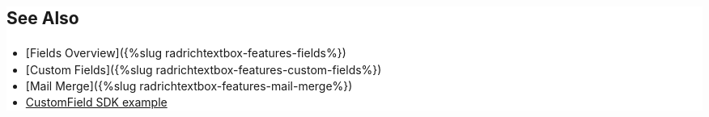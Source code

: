 

## See Also

* [Fields Overview]({%slug radrichtextbox-features-fields%})
* [Custom Fields]({%slug radrichtextbox-features-custom-fields%})
* [Mail Merge]({%slug radrichtextbox-features-mail-merge%})
* [CustomField SDK example](https://github.com/telerik/xaml-sdk/tree/master/RichTextBox/CustomField)

